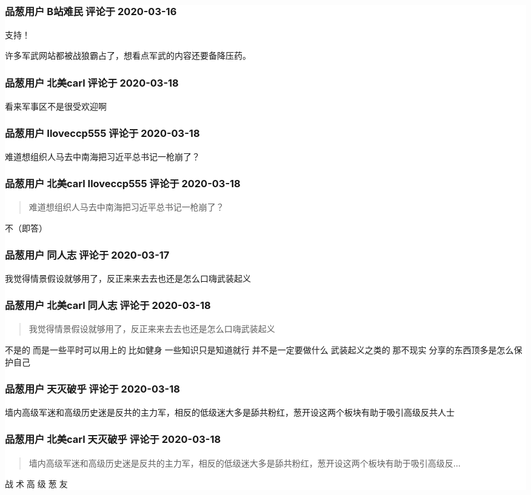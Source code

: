 

            
### 品葱用户 **B站难民** 评论于 2020-03-16
        
支持！  
  
许多军武网站都被战狼霸占了，想看点军武的内容还要备降压药。
        


            
### 品葱用户 **北美carl** 评论于 2020-03-18
        
看来军事区不是很受欢迎啊
        


            
### 品葱用户 **Iloveccp555** 评论于 2020-03-18
        
难道想组织人马去中南海把习近平总书记一枪崩了？
        


            
### 品葱用户 **北美carl Iloveccp555** 评论于 2020-03-18
        
> 难道想组织人马去中南海把习近平总书记一枪崩了？

  
不（即答）
        


            
### 品葱用户 **同人志** 评论于 2020-03-17
        
我觉得情景假设就够用了，反正来来去去也还是怎么口嗨武装起义
        


            
### 品葱用户 **北美carl 同人志** 评论于 2020-03-18
        
> 我觉得情景假设就够用了，反正来来去去也还是怎么口嗨武装起义

  
不是的 而是一些平时可以用上的 比如健身 一些知识只是知道就行 并不是一定要做什么 武装起义之类的 那不现实 分享的东西顶多是怎么保护自己
        


            
### 品葱用户 **天灭破乎** 评论于 2020-03-18
        
墙内高级军迷和高级历史迷是反共的主力军，相反的低级迷大多是舔共粉红，葱开设这两个板块有助于吸引高级反共人士
        


            
### 品葱用户 **北美carl 天灭破乎** 评论于 2020-03-18
        
> 墙内高级军迷和高级历史迷是反共的主力军，相反的低级迷大多是舔共粉红，葱开设这两个板块有助于吸引高级反...

  
战 术 高 级 葱 友
        